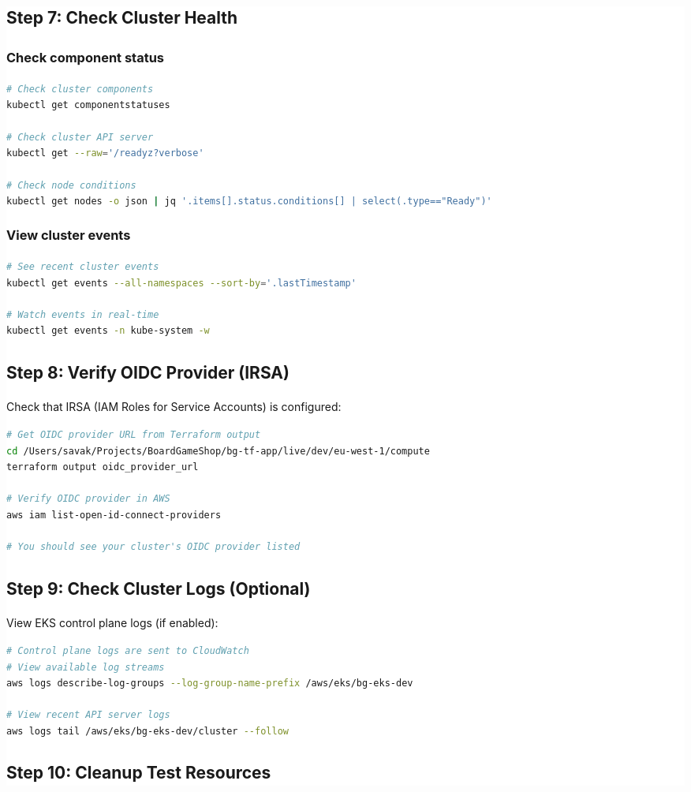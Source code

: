 ## Step 7: Check Cluster Health

### Check component status
```bash
# Check cluster components
kubectl get componentstatuses

# Check cluster API server
kubectl get --raw='/readyz?verbose'

# Check node conditions
kubectl get nodes -o json | jq '.items[].status.conditions[] | select(.type=="Ready")'
```

### View cluster events
```bash
# See recent cluster events
kubectl get events --all-namespaces --sort-by='.lastTimestamp'

# Watch events in real-time
kubectl get events -n kube-system -w
```

## Step 8: Verify OIDC Provider (IRSA)

Check that IRSA (IAM Roles for Service Accounts) is configured:

```bash
# Get OIDC provider URL from Terraform output
cd /Users/savak/Projects/BoardGameShop/bg-tf-app/live/dev/eu-west-1/compute
terraform output oidc_provider_url

# Verify OIDC provider in AWS
aws iam list-open-id-connect-providers

# You should see your cluster's OIDC provider listed
```

## Step 9: Check Cluster Logs (Optional)

View EKS control plane logs (if enabled):

```bash
# Control plane logs are sent to CloudWatch
# View available log streams
aws logs describe-log-groups --log-group-name-prefix /aws/eks/bg-eks-dev

# View recent API server logs
aws logs tail /aws/eks/bg-eks-dev/cluster --follow
```

## Step 10: Cleanup Test Resources
